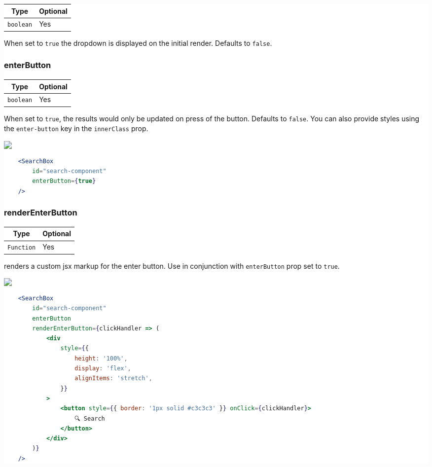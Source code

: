 | Type | Optional |
|------|----------|
|  `boolean` |   Yes   |

When set to `true` the dropdown is displayed on the initial render. Defaults to `false`.

### enterButton

| Type | Optional |
|------|----------|
|  `boolean` |   Yes   |

When set to `true`, the results would only be updated on press of the  button. Defaults to `false`. You can also provide styles using the `enter-button` key in the `innerClass` prop.

<img src="https://i.imgur.com/8ZoA42b.png" style="margin:0 auto;display:block;"/>

```jsx
    <SearchBox            
        id="search-component"
        enterButton={true}
    />
```
### renderEnterButton

| Type | Optional |
|------|----------|
|  `Function` |   Yes   |

renders a custom jsx markup for the enter button. Use in conjunction with `enterButton` prop set to `true`.

<img src="https://i.imgur.com/dRykMOg.png" style="margin:0 auto;display:block;"/>

```jsx
    <SearchBox
        id="search-component"
        enterButton
        renderEnterButton={clickHandler => (
            <div
                style={{
                    height: '100%',
                    display: 'flex',
                    alignItems: 'stretch',
                }}
            >
                <button style={{ border: '1px solid #c3c3c3' }} onClick={clickHandler}>
                    🔍 Search
                </button>
            </div>
        )}
    />
```
